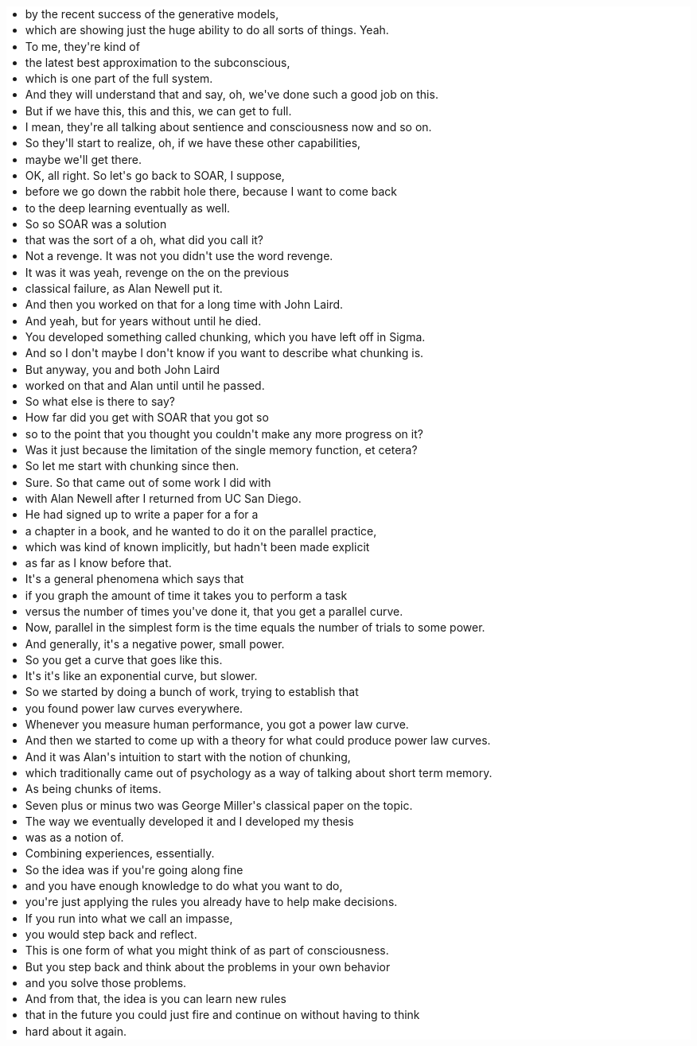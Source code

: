 *  by the recent success of the generative models,
*  which are showing just the huge ability to do all sorts of things. Yeah.
*  To me, they're kind of
*  the latest best approximation to the subconscious,
*  which is one part of the full system.
*  And they will understand that and say, oh, we've done such a good job on this.
*  But if we have this, this and this, we can get to full.
*  I mean, they're all talking about sentience and consciousness now and so on.
*  So they'll start to realize, oh, if we have these other capabilities,
*  maybe we'll get there.
*  OK, all right. So let's go back to SOAR, I suppose,
*  before we go down the rabbit hole there, because I want to come back
*  to the deep learning eventually as well.
*  So so SOAR was a solution
*  that was the sort of a oh, what did you call it?
*  Not a revenge. It was not you didn't use the word revenge.
*  It was it was yeah, revenge on the on the previous
*  classical failure, as Alan Newell put it.
*  And then you worked on that for a long time with John Laird.
*  And yeah, but for years without until he died.
*  You developed something called chunking, which you have left off in Sigma.
*  And so I don't maybe I don't know if you want to describe what chunking is.
*  But anyway, you and both John Laird
*  worked on that and Alan until until he passed.
*  So what else is there to say?
*  How far did you get with SOAR that you got so
*  so to the point that you thought you couldn't make any more progress on it?
*  Was it just because the limitation of the single memory function, et cetera?
*  So let me start with chunking since then.
*  Sure. So that came out of some work I did with
*  with Alan Newell after I returned from UC San Diego.
*  He had signed up to write a paper for a for a
*  a chapter in a book, and he wanted to do it on the parallel practice,
*  which was kind of known implicitly, but hadn't been made explicit
*  as far as I know before that.
*  It's a general phenomena which says that
*  if you graph the amount of time it takes you to perform a task
*  versus the number of times you've done it, that you get a parallel curve.
*  Now, parallel in the simplest form is the time equals the number of trials to some power.
*  And generally, it's a negative power, small power.
*  So you get a curve that goes like this.
*  It's it's like an exponential curve, but slower.
*  So we started by doing a bunch of work, trying to establish that
*  you found power law curves everywhere.
*  Whenever you measure human performance, you got a power law curve.
*  And then we started to come up with a theory for what could produce power law curves.
*  And it was Alan's intuition to start with the notion of chunking,
*  which traditionally came out of psychology as a way of talking about short term memory.
*  As being chunks of items.
*  Seven plus or minus two was George Miller's classical paper on the topic.
*  The way we eventually developed it and I developed my thesis
*  was as a notion of.
*  Combining experiences, essentially.
*  So the idea was if you're going along fine
*  and you have enough knowledge to do what you want to do,
*  you're just applying the rules you already have to help make decisions.
*  If you run into what we call an impasse,
*  you would step back and reflect.
*  This is one form of what you might think of as part of consciousness.
*  But you step back and think about the problems in your own behavior
*  and you solve those problems.
*  And from that, the idea is you can learn new rules
*  that in the future you could just fire and continue on without having to think
*  hard about it again.